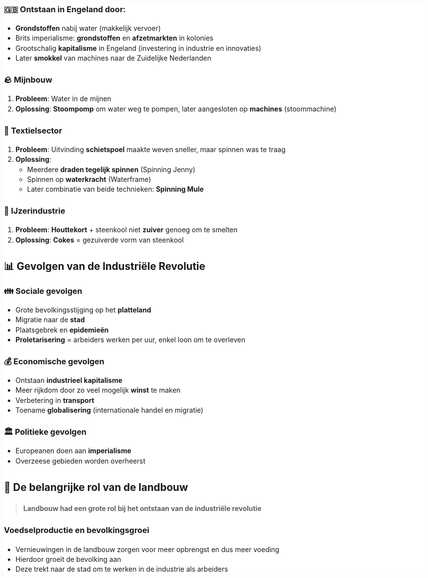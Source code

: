 ### 🇬🇧 Ontstaan in Engeland door:
- **Grondstoffen** nabij water (makkelijk vervoer)
- Brits imperialisme: **grondstoffen** en **afzetmarkten** in kolonies
- Grootschalig **kapitalisme** in Engeland (investering in industrie en innovaties)
- Later **smokkel** van machines naar de Zuidelijke Nederlanden

### 🪨 Mijnbouw
1. **Probleem**: Water in de mijnen
2. **Oplossing**: **Stoompomp** om water weg te pompen, later aangesloten op **machines** (stoommachine)

### 🧶 Textielsector
1. **Probleem**: Uitvinding **schietspoel** maakte weven sneller, maar spinnen was te traag
2. **Oplossing**: 
   - Meerdere **draden tegelijk spinnen** (Spinning Jenny)
   - Spinnen op **waterkracht** (Waterframe)
   - Later combinatie van beide technieken: **Spinning Mule**

### 🔨 IJzerindustrie
1. **Probleem**: **Houttekort** + steenkool niet **zuiver** genoeg om te smelten
2. **Oplossing**: **Cokes** = gezuiverde vorm van steenkool

## 📊 Gevolgen van de Industriële Revolutie

### 👪 Sociale gevolgen
- Grote bevolkingsstijging op het **platteland**
- Migratie naar de **stad**
- Plaatsgebrek en **epidemieën**
- **Proletarisering** = arbeiders werken per uur, enkel loon om te overleven

### 💰 Economische gevolgen
- Ontstaan **industrieel kapitalisme**
- Meer rijkdom door zo veel mogelijk **winst** te maken
- Verbetering in **transport**
- Toename **globalisering** (internationale handel en migratie)

### 🏛️ Politieke gevolgen
- Europeanen doen aan **imperialisme**
- Overzeese gebieden worden overheerst

## 🌿 De belangrijke rol van de landbouw

> **Landbouw had een grote rol bij het ontstaan van de industriële revolutie**

### Voedselproductie en bevolkingsgroei
- Vernieuwingen in de landbouw zorgen voor meer opbrengst en dus meer voeding
- Hierdoor groeit de bevolking aan
- Deze trekt naar de stad om te werken in de industrie als arbeiders
